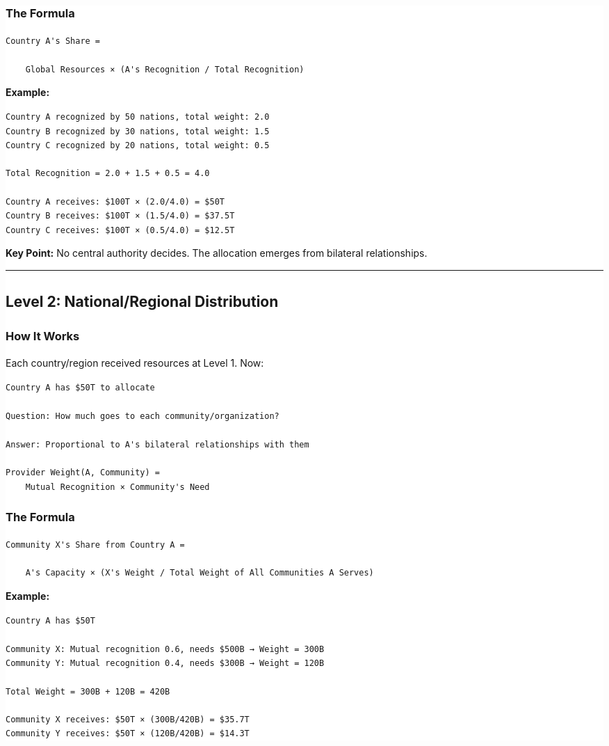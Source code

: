 ### **The Formula**

```
Country A's Share = 
    
    Global Resources × (A's Recognition / Total Recognition)
```

**Example:**
```
Country A recognized by 50 nations, total weight: 2.0
Country B recognized by 30 nations, total weight: 1.5
Country C recognized by 20 nations, total weight: 0.5

Total Recognition = 2.0 + 1.5 + 0.5 = 4.0

Country A receives: $100T × (2.0/4.0) = $50T
Country B receives: $100T × (1.5/4.0) = $37.5T
Country C receives: $100T × (0.5/4.0) = $12.5T
```

**Key Point:** No central authority decides. The allocation emerges from bilateral relationships.

---

## **Level 2: National/Regional Distribution**

### **How It Works**

Each country/region received resources at Level 1. Now:

```
Country A has $50T to allocate

Question: How much goes to each community/organization?

Answer: Proportional to A's bilateral relationships with them

Provider Weight(A, Community) = 
    Mutual Recognition × Community's Need
```

### **The Formula**

```
Community X's Share from Country A = 
    
    A's Capacity × (X's Weight / Total Weight of All Communities A Serves)
```

**Example:**
```
Country A has $50T

Community X: Mutual recognition 0.6, needs $500B → Weight = 300B
Community Y: Mutual recognition 0.4, needs $300B → Weight = 120B

Total Weight = 300B + 120B = 420B

Community X receives: $50T × (300B/420B) = $35.7T
Community Y receives: $50T × (120B/420B) = $14.3T
```
